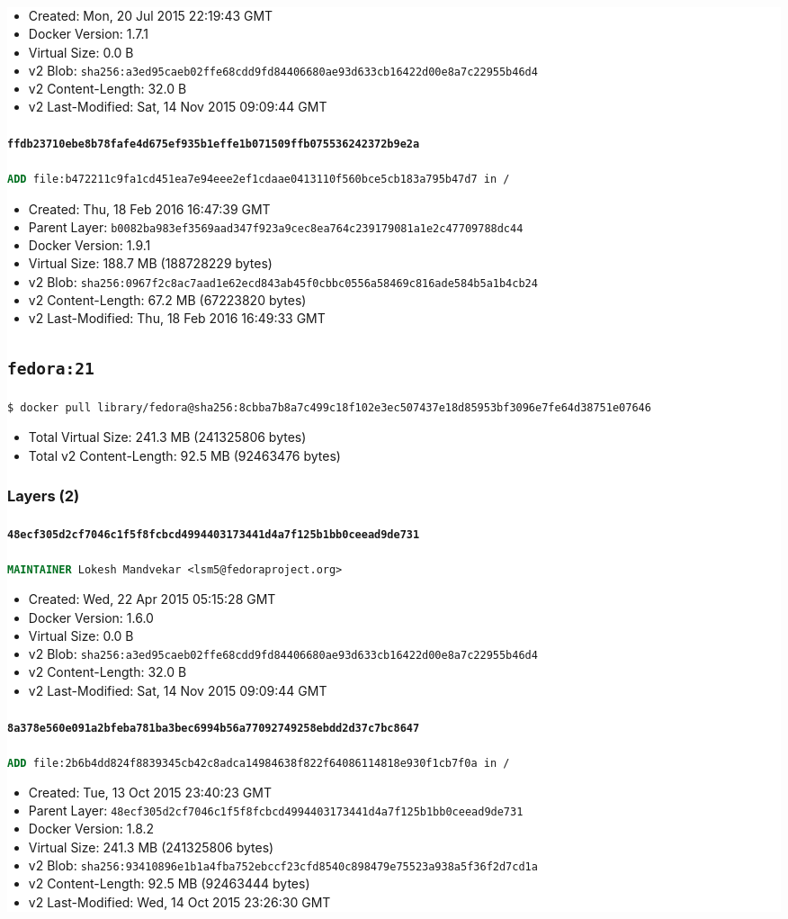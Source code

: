 -	Created: Mon, 20 Jul 2015 22:19:43 GMT
-	Docker Version: 1.7.1
-	Virtual Size: 0.0 B
-	v2 Blob: `sha256:a3ed95caeb02ffe68cdd9fd84406680ae93d633cb16422d00e8a7c22955b46d4`
-	v2 Content-Length: 32.0 B
-	v2 Last-Modified: Sat, 14 Nov 2015 09:09:44 GMT

#### `ffdb23710ebe8b78fafe4d675ef935b1effe1b071509ffb075536242372b9e2a`

```dockerfile
ADD file:b472211c9fa1cd451ea7e94eee2ef1cdaae0413110f560bce5cb183a795b47d7 in /
```

-	Created: Thu, 18 Feb 2016 16:47:39 GMT
-	Parent Layer: `b0082ba983ef3569aad347f923a9cec8ea764c239179081a1e2c47709788dc44`
-	Docker Version: 1.9.1
-	Virtual Size: 188.7 MB (188728229 bytes)
-	v2 Blob: `sha256:0967f2c8ac7aad1e62ecd843ab45f0cbbc0556a58469c816ade584b5a1b4cb24`
-	v2 Content-Length: 67.2 MB (67223820 bytes)
-	v2 Last-Modified: Thu, 18 Feb 2016 16:49:33 GMT

## `fedora:21`

```console
$ docker pull library/fedora@sha256:8cbba7b8a7c499c18f102e3ec507437e18d85953bf3096e7fe64d38751e07646
```

-	Total Virtual Size: 241.3 MB (241325806 bytes)
-	Total v2 Content-Length: 92.5 MB (92463476 bytes)

### Layers (2)

#### `48ecf305d2cf7046c1f5f8fcbcd4994403173441d4a7f125b1bb0ceead9de731`

```dockerfile
MAINTAINER Lokesh Mandvekar <lsm5@fedoraproject.org>
```

-	Created: Wed, 22 Apr 2015 05:15:28 GMT
-	Docker Version: 1.6.0
-	Virtual Size: 0.0 B
-	v2 Blob: `sha256:a3ed95caeb02ffe68cdd9fd84406680ae93d633cb16422d00e8a7c22955b46d4`
-	v2 Content-Length: 32.0 B
-	v2 Last-Modified: Sat, 14 Nov 2015 09:09:44 GMT

#### `8a378e560e091a2bfeba781ba3bec6994b56a77092749258ebdd2d37c7bc8647`

```dockerfile
ADD file:2b6b4dd824f8839345cb42c8adca14984638f822f64086114818e930f1cb7f0a in /
```

-	Created: Tue, 13 Oct 2015 23:40:23 GMT
-	Parent Layer: `48ecf305d2cf7046c1f5f8fcbcd4994403173441d4a7f125b1bb0ceead9de731`
-	Docker Version: 1.8.2
-	Virtual Size: 241.3 MB (241325806 bytes)
-	v2 Blob: `sha256:93410896e1b1a4fba752ebccf23cfd8540c898479e75523a938a5f36f2d7cd1a`
-	v2 Content-Length: 92.5 MB (92463444 bytes)
-	v2 Last-Modified: Wed, 14 Oct 2015 23:26:30 GMT
